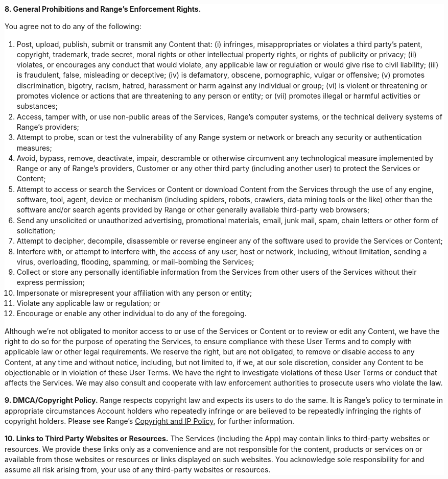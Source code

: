 **8. General Prohibitions and Range’s Enforcement Rights.**

You agree not to do any of the following:

1.  Post, upload, publish, submit or transmit any Content that: (i) infringes, misappropriates or violates a third party’s patent, copyright, trademark, trade secret, moral rights or other intellectual property rights, or rights of publicity or privacy; (ii) violates, or encourages any conduct that would violate, any applicable law or regulation or would give rise to civil liability; (iii) is fraudulent, false, misleading or deceptive; (iv) is defamatory, obscene, pornographic, vulgar or offensive; (v) promotes discrimination, bigotry, racism, hatred, harassment or harm against any individual or group; (vi) is violent or threatening or promotes violence or actions that are threatening to any person or entity; or (vii) promotes illegal or harmful activities or substances;
2.  Access, tamper with, or use non-public areas of the Services, Range’s computer systems, or the technical delivery systems of Range’s providers;
3.  Attempt to probe, scan or test the vulnerability of any Range system or network or breach any security or authentication measures;
4.  Avoid, bypass, remove, deactivate, impair, descramble or otherwise circumvent any technological measure implemented by Range or any of Range’s providers, Customer or any other third party (including another user) to protect the Services or Content;
5.  Attempt to access or search the Services or Content or download Content from the Services through the use of any engine, software, tool, agent, device or mechanism (including spiders, robots, crawlers, data mining tools or the like) other than the software and/or search agents provided by Range or other generally available third-party web browsers;
6.  Send any unsolicited or unauthorized advertising, promotional materials, email, junk mail, spam, chain letters or other form of solicitation;
7.  Attempt to decipher, decompile, disassemble or reverse engineer any of the software used to provide the Services or Content;
8.  Interfere with, or attempt to interfere with, the access of any user, host or network, including, without limitation, sending a virus, overloading, flooding, spamming, or mail-bombing the Services;
9.  Collect or store any personally identifiable information from the Services from other users of the Services without their express permission;
10. Impersonate or misrepresent your affiliation with any person or entity;
11. Violate any applicable law or regulation; or
12. Encourage or enable any other individual to do any of the foregoing.

Although we’re not obligated to monitor access to or use of the Services or Content or to review or edit any Content, we have the right to do so for the purpose of operating the Services, to ensure compliance with these User Terms and to comply with applicable law or other legal requirements. We reserve the right, but are not obligated, to remove or disable access to any Content, at any time and without notice, including, but not limited to, if we, at our sole discretion, consider any Content to be objectionable or in violation of these User Terms. We have the right to investigate violations of these User Terms or conduct that affects the Services. We may also consult and cooperate with law enforcement authorities to prosecute users who violate the law.

**9. DMCA/Copyright Policy.** Range respects copyright law and expects its users to do the same. It is Range’s policy to terminate in appropriate circumstances Account holders who repeatedly infringe or are believed to be repeatedly infringing the rights of copyright holders. Please see Range’s [Copyright and IP Policy](https://policy.range.co/copyright.html), for further information.

**10. Links to Third Party Websites or Resources.** The Services (including the App) may contain links to third-party websites or resources. We provide these links only as a convenience and are not responsible for the content, products or services on or available from those websites or resources or links displayed on such websites. You acknowledge sole responsibility for and assume all risk arising from, your use of any third-party websites or resources.
